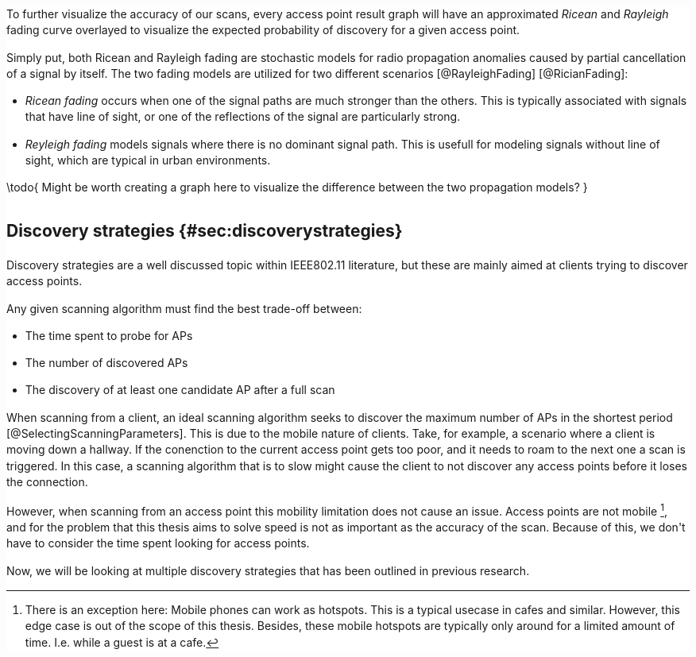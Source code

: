 To further visualize the accuracy of our scans, every access point result graph
will have an approximated _Ricean_ and _Rayleigh_ fading curve overlayed to 
visualize the expected probability of discovery for a given access point.

Simply put, both Ricean and Rayleigh fading are stochastic models for radio 
propagation anomalies caused by partial cancellation of a signal by itself. The
two fading models are utilized for two different scenarios 
[@RayleighFading] [@RicianFading]:

 * _Ricean fading_ occurs when one of the signal paths are much stronger than
   the others. This is typically associated with signals that have line of sight,
   or one of the reflections of the signal are particularly strong.
 
 * _Reyleigh fading_ models signals where there is no dominant signal path. 
   This is usefull for modeling signals without line of sight, which are typical
   in urban environments.

\todo{
    Might be worth creating a graph here to visualize the difference between the
    two propagation models?
}


Discovery strategies {#sec:discoverystrategies}
--------------------

Discovery strategies are a well discussed topic within IEEE802.11 literature, 
but these are mainly aimed at clients trying to discover access points.

Any given scanning algorithm must find the best trade-off between:

 *  The time spent to probe for APs
 
 *  The number of discovered APs
 
 *  The discovery of at least one candidate AP after a full scan

When scanning from a client, an ideal scanning algorithm seeks to discover the 
maximum number of APs in the shortest period [@SelectingScanningParameters]. 
This is due to the mobile nature of clients. Take, for example, a scenario where 
a client is moving down a hallway. If the conenction to the current access point
gets too poor, and it needs to roam to the next one a scan is triggered. In this
case, a scanning algorithm that is to slow might cause the client to not discover 
any access points before it loses the connection.

However, when scanning from an access point this mobility limitation does not 
cause an issue. Access points are not mobile [^mobile-access-points], and for the
problem that this thesis aims to solve speed is not as important as the accuracy 
of the scan. Because of this, we don't have to consider the time spent looking 
for access points.

[^mobile-access-points]: There is an exception here: Mobile phones can work as
    hotspots. This is a typical usecase in cafes and similar. However, this edge
    case is out of the scope of this thesis. Besides, these mobile hotspots are
    typically only around for a limited amount of time. I.e. while a guest is
    at a cafe.

Now, we will be looking at multiple discovery strategies that has been outlined
in previous research.
 

[^goodput]: _Goodput_ is the application-level throughput.
[^turned-off]: Some consumer access points are can turned off during a specified